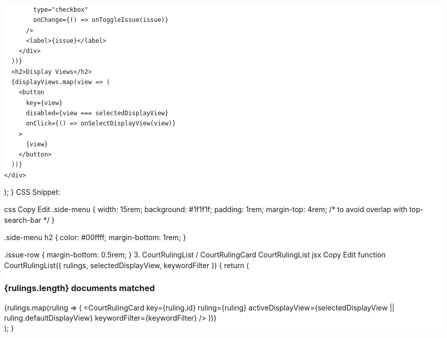             type="checkbox"
            onChange={() => onToggleIssue(issue)}
          />
          <label>{issue}</label>
        </div>
      ))}
      <h2>Display Views</h2>
      {displayViews.map(view => (
        <button
          key={view}
          disabled={view === selectedDisplayView}
          onClick={() => onSelectDisplayView(view)}
        >
          {view}
        </button>
      ))}
    </div>
  );
}
CSS Snippet:

css
Copy
Edit
.side-menu {
  width: 15rem;
  background: #1f1f1f;
  padding: 1rem;
  margin-top: 4rem; /* to avoid overlap with top-search-bar */
}

.side-menu h2 {
  color: #00ffff;
  margin-bottom: 1rem;
}

.issue-row {
  margin-bottom: 0.5rem;
}
3. CourtRulingList / CourtRulingCard
CourtRulingList
jsx
Copy
Edit
function CourtRulingList({
  rulings,
  selectedDisplayView,
  keywordFilter
}) {
  return (
    <div className="court-ruling-list">
      <h3>{rulings.length} documents matched</h3>
      {rulings.map(ruling => (
        <CourtRulingCard
          key={ruling.id}
          ruling={ruling}
          activeDisplayView={selectedDisplayView || ruling.defaultDisplayView}
          keywordFilter={keywordFilter}
        />
      ))}
    </div>
  );
}
